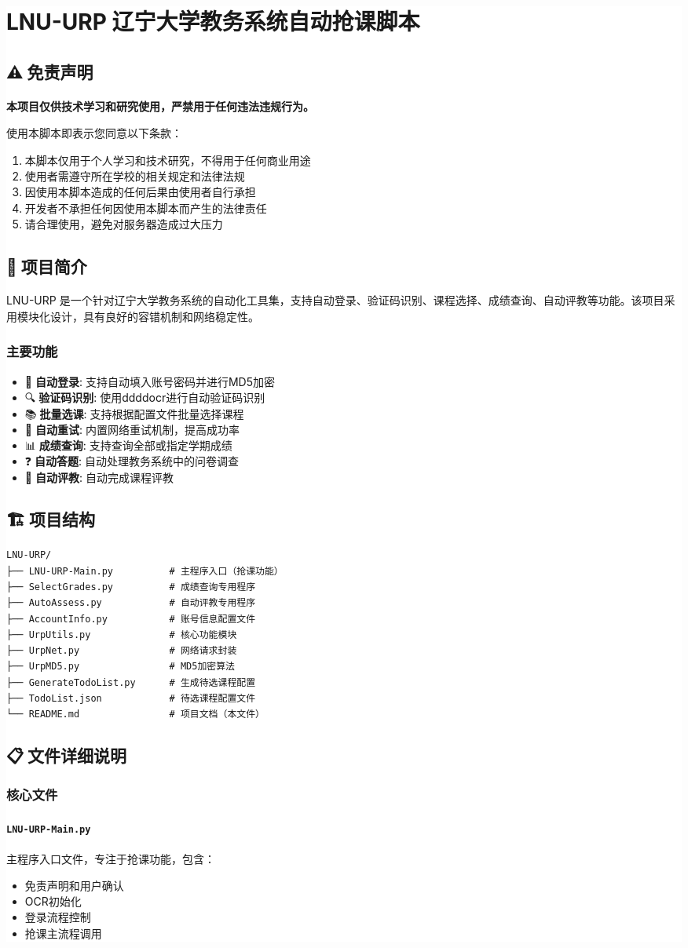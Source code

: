 # LNU-URP 辽宁大学教务系统自动抢课脚本

## ⚠️ 免责声明

**本项目仅供技术学习和研究使用，严禁用于任何违法违规行为。**

使用本脚本即表示您同意以下条款：
1. 本脚本仅用于个人学习和技术研究，不得用于任何商业用途
2. 使用者需遵守所在学校的相关规定和法律法规
3. 因使用本脚本造成的任何后果由使用者自行承担
4. 开发者不承担任何因使用本脚本而产生的法律责任
5. 请合理使用，避免对服务器造成过大压力

## 📖 项目简介

LNU-URP 是一个针对辽宁大学教务系统的自动化工具集，支持自动登录、验证码识别、课程选择、成绩查询、自动评教等功能。该项目采用模块化设计，具有良好的容错机制和网络稳定性。

### 主要功能

- 🔐 **自动登录**: 支持自动填入账号密码并进行MD5加密
- 🔍 **验证码识别**: 使用ddddocr进行自动验证码识别
- 📚 **批量选课**: 支持根据配置文件批量选择课程
- 🔄 **自动重试**: 内置网络重试机制，提高成功率
- 📊 **成绩查询**: 支持查询全部或指定学期成绩
- ❓ **自动答题**: 自动处理教务系统中的问卷调查
- 📝 **自动评教**: 自动完成课程评教

## 🏗️ 项目结构

```
LNU-URP/
├── LNU-URP-Main.py          # 主程序入口（抢课功能）
├── SelectGrades.py          # 成绩查询专用程序
├── AutoAssess.py            # 自动评教专用程序
├── AccountInfo.py           # 账号信息配置文件
├── UrpUtils.py              # 核心功能模块
├── UrpNet.py                # 网络请求封装
├── UrpMD5.py                # MD5加密算法
├── GenerateTodoList.py      # 生成待选课程配置
├── TodoList.json            # 待选课程配置文件
└── README.md                # 项目文档（本文件）
```

## 📋 文件详细说明

### 核心文件

#### `LNU-URP-Main.py`
主程序入口文件，专注于抢课功能，包含：
- 免责声明和用户确认
- OCR初始化
- 登录流程控制
- 抢课主流程调用
